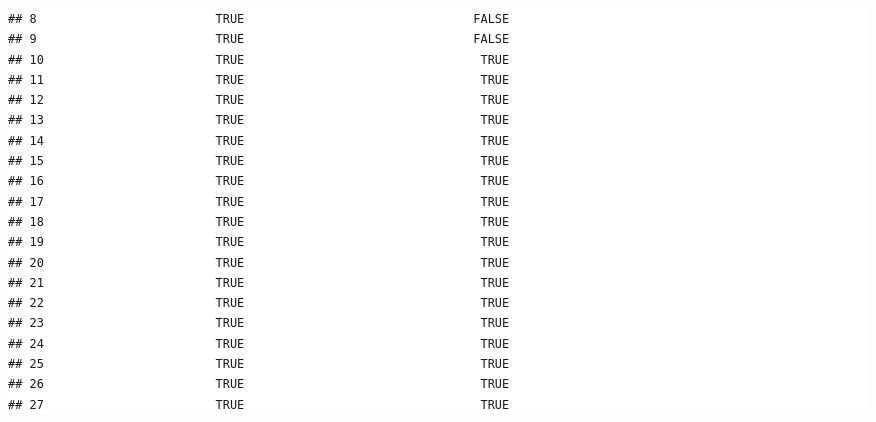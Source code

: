     ## 8                         TRUE                                FALSE
    ## 9                         TRUE                                FALSE
    ## 10                        TRUE                                 TRUE
    ## 11                        TRUE                                 TRUE
    ## 12                        TRUE                                 TRUE
    ## 13                        TRUE                                 TRUE
    ## 14                        TRUE                                 TRUE
    ## 15                        TRUE                                 TRUE
    ## 16                        TRUE                                 TRUE
    ## 17                        TRUE                                 TRUE
    ## 18                        TRUE                                 TRUE
    ## 19                        TRUE                                 TRUE
    ## 20                        TRUE                                 TRUE
    ## 21                        TRUE                                 TRUE
    ## 22                        TRUE                                 TRUE
    ## 23                        TRUE                                 TRUE
    ## 24                        TRUE                                 TRUE
    ## 25                        TRUE                                 TRUE
    ## 26                        TRUE                                 TRUE
    ## 27                        TRUE                                 TRUE